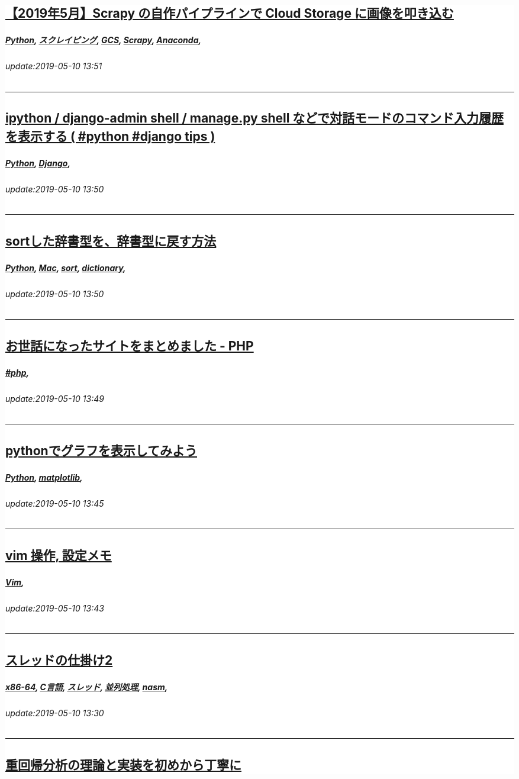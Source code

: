 ## [【2019年5月】Scrapy の自作パイプラインで Cloud Storage に画像を叩き込む](https://qiita.com/koinori/items/e7835220e5dadedde206)
##### [Python](https://qiita.com/tags/Python), [スクレイピング](https://qiita.com/tags/スクレイピング), [GCS](https://qiita.com/tags/GCS), [Scrapy](https://qiita.com/tags/Scrapy), [Anaconda](https://qiita.com/tags/Anaconda), 
###### update:2019-05-10 13:51
---
## [ipython /  django-admin shell  / manage.py shell などで対話モードのコマンド入力履歴を表示する  ( #python #django tips )](https://qiita.com/YumaInaura/items/d07ede68fc5b2f411a2a)
##### [Python](https://qiita.com/tags/Python), [Django](https://qiita.com/tags/Django), 
###### update:2019-05-10 13:50
---
## [sortした辞書型を、辞書型に戻す方法](https://qiita.com/I4MK3/items/d8779601329612e3f65b)
##### [Python](https://qiita.com/tags/Python), [Mac](https://qiita.com/tags/Mac), [sort](https://qiita.com/tags/sort), [dictionary](https://qiita.com/tags/dictionary), 
###### update:2019-05-10 13:50
---
## [お世話になったサイトをまとめました - PHP](https://qiita.com/112231/items/8bd0ee34f97fc49ce9b5)
##### [#php](https://qiita.com/tags/#php), 
###### update:2019-05-10 13:49
---
## [pythonでグラフを表示してみよう](https://qiita.com/M_T-Lab/items/41f6bc31ea27f0aaf00c)
##### [Python](https://qiita.com/tags/Python), [matplotlib](https://qiita.com/tags/matplotlib), 
###### update:2019-05-10 13:45
---
## [vim 操作, 設定メモ](https://qiita.com/hitoshiwatanabe/items/5aff6a4ed44f020b9f22)
##### [Vim](https://qiita.com/tags/Vim), 
###### update:2019-05-10 13:43
---
## [スレッドの仕掛け2](https://qiita.com/hiro4669/items/d7e96bc9d42ee56de121)
##### [x86-64](https://qiita.com/tags/x86-64), [C言語](https://qiita.com/tags/C言語), [スレッド](https://qiita.com/tags/スレッド), [並列処理](https://qiita.com/tags/並列処理), [nasm](https://qiita.com/tags/nasm), 
###### update:2019-05-10 13:30
---
## [重回帰分析の理論と実装を初めから丁寧に](https://qiita.com/avengers_/items/faa735ae0db9655b2ea9)
